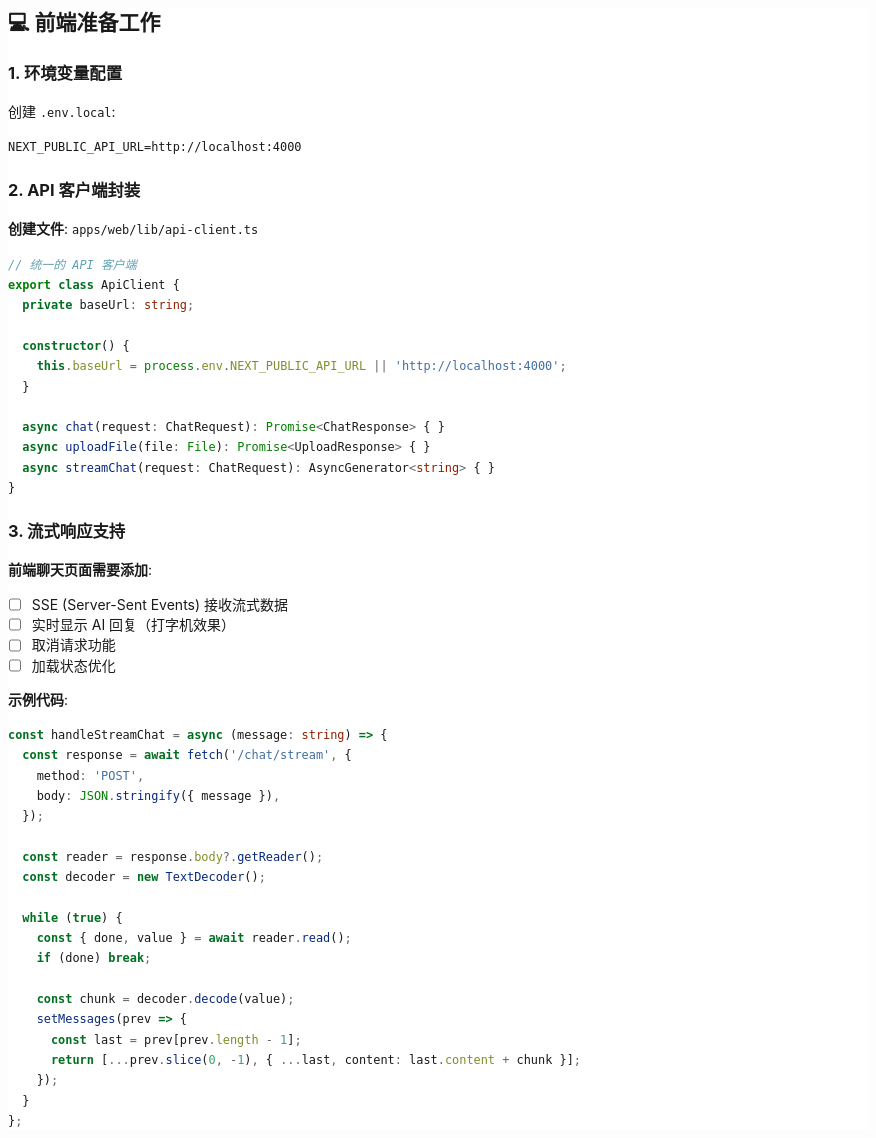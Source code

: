 
## 💻 前端准备工作

### 1. 环境变量配置

创建 `.env.local`:
```env
NEXT_PUBLIC_API_URL=http://localhost:4000
```

### 2. API 客户端封装

**创建文件**: `apps/web/lib/api-client.ts`

```typescript
// 统一的 API 客户端
export class ApiClient {
  private baseUrl: string;

  constructor() {
    this.baseUrl = process.env.NEXT_PUBLIC_API_URL || 'http://localhost:4000';
  }

  async chat(request: ChatRequest): Promise<ChatResponse> { }
  async uploadFile(file: File): Promise<UploadResponse> { }
  async streamChat(request: ChatRequest): AsyncGenerator<string> { }
}
```

### 3. 流式响应支持

**前端聊天页面需要添加**:
- [ ] SSE (Server-Sent Events) 接收流式数据
- [ ] 实时显示 AI 回复（打字机效果）
- [ ] 取消请求功能
- [ ] 加载状态优化

**示例代码**:
```typescript
const handleStreamChat = async (message: string) => {
  const response = await fetch('/chat/stream', {
    method: 'POST',
    body: JSON.stringify({ message }),
  });

  const reader = response.body?.getReader();
  const decoder = new TextDecoder();

  while (true) {
    const { done, value } = await reader.read();
    if (done) break;
    
    const chunk = decoder.decode(value);
    setMessages(prev => {
      const last = prev[prev.length - 1];
      return [...prev.slice(0, -1), { ...last, content: last.content + chunk }];
    });
  }
};
```
